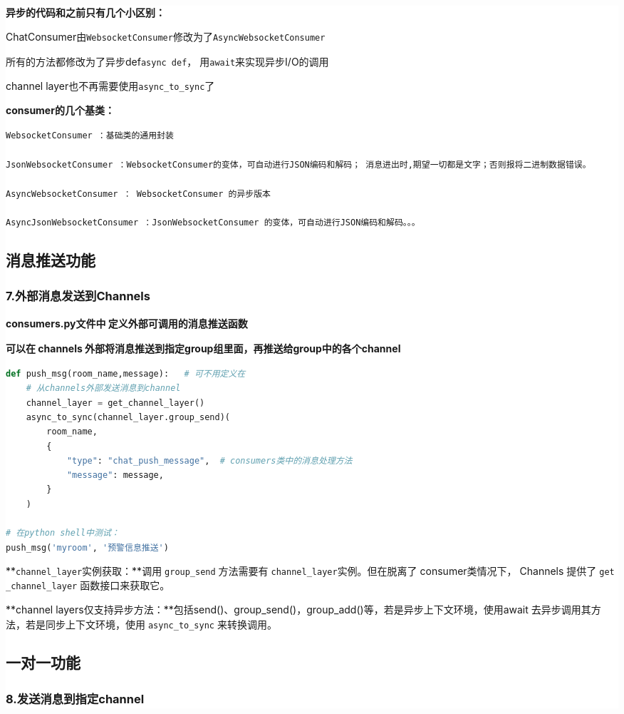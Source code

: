 **异步的代码和之前只有几个小区别：**

ChatConsumer由`WebsocketConsumer`修改为了`AsyncWebsocketConsumer`

所有的方法都修改为了异步def`async def`， 用`await`来实现异步I/O的调用

channel layer也不再需要使用`async_to_sync`了

**consumer的几个基类：**

```
WebsocketConsumer ：基础类的通用封装

JsonWebsocketConsumer ：WebsocketConsumer的变体，可自动进行JSON编码和解码； 消息进出时,期望一切都是文字；否则报将二进制数据错误。

AsyncWebsocketConsumer ： WebsocketConsumer 的异步版本

AsyncJsonWebsocketConsumer ：JsonWebsocketConsumer 的变体，可自动进行JSON编码和解码。。。
```



## 消息推送功能

### 7.外部消息发送到Channels

**consumers.py文件中 定义外部可调用的消息推送函数**

**可以在 channels 外部将消息推送到指定group组里面，再推送给group中的各个channel**

```python
def push_msg(room_name,message):   # 可不用定义在
    # 从channels外部发送消息到channel
    channel_layer = get_channel_layer()
    async_to_sync(channel_layer.group_send)(
        room_name,
        {
            "type": "chat_push_message",  # consumers类中的消息处理方法
            "message": message,
        }
    )

# 在python shell中测试：
push_msg('myroom', '预警信息推送')
```

**`channel_layer`实例获取：**调用 `group_send` 方法需要有 `channel_layer`实例。但在脱离了 consumer类情况下， Channels 提供了 `get_channel_layer` 函数接口来获取它。

**channel layers仅支持异步方法：**包括send()、group_send()，group_add()等，若是异步上下文环境，使用await 去异步调用其方法，若是同步上下文环境，使用 `async_to_sync` 来转换调用。



## 一对一功能

### 8.发送消息到指定channel
